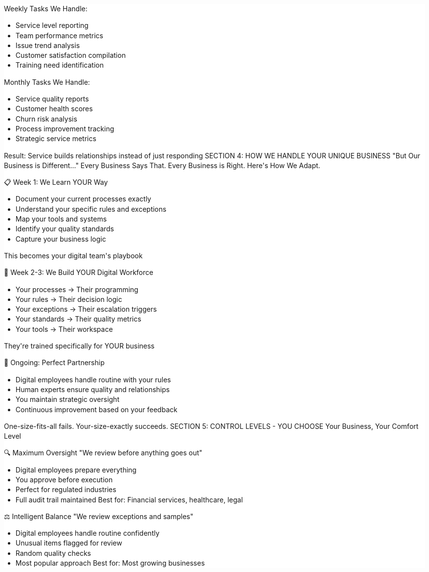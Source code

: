 Weekly Tasks We Handle:
- Service level reporting
- Team performance metrics
- Issue trend analysis
- Customer satisfaction compilation
- Training need identification

Monthly Tasks We Handle:
- Service quality reports
- Customer health scores
- Churn risk analysis
- Process improvement tracking
- Strategic service metrics

Result: Service builds relationships instead of just responding
SECTION 4: HOW WE HANDLE YOUR UNIQUE BUSINESS
"But Our Business is Different..."
Every Business Says That. Every Business is Right. Here's How We Adapt.

📋 Week 1: We Learn YOUR Way
- Document your current processes exactly
- Understand your specific rules and exceptions
- Map your tools and systems
- Identify your quality standards
- Capture your business logic

This becomes your digital team's playbook

🤖 Week 2-3: We Build YOUR Digital Workforce  
- Your processes → Their programming
- Your rules → Their decision logic
- Your exceptions → Their escalation triggers
- Your standards → Their quality metrics
- Your tools → Their workspace

They're trained specifically for YOUR business

👥 Ongoing: Perfect Partnership
- Digital employees handle routine with your rules
- Human experts ensure quality and relationships
- You maintain strategic oversight
- Continuous improvement based on your feedback

One-size-fits-all fails. Your-size-exactly succeeds.
SECTION 5: CONTROL LEVELS - YOU CHOOSE
Your Business, Your Comfort Level

🔍 Maximum Oversight
"We review before anything goes out"
- Digital employees prepare everything
- You approve before execution
- Perfect for regulated industries
- Full audit trail maintained
Best for: Financial services, healthcare, legal

⚖️ Intelligent Balance
"We review exceptions and samples"
- Digital employees handle routine confidently
- Unusual items flagged for review
- Random quality checks
- Most popular approach
Best for: Most growing businesses
